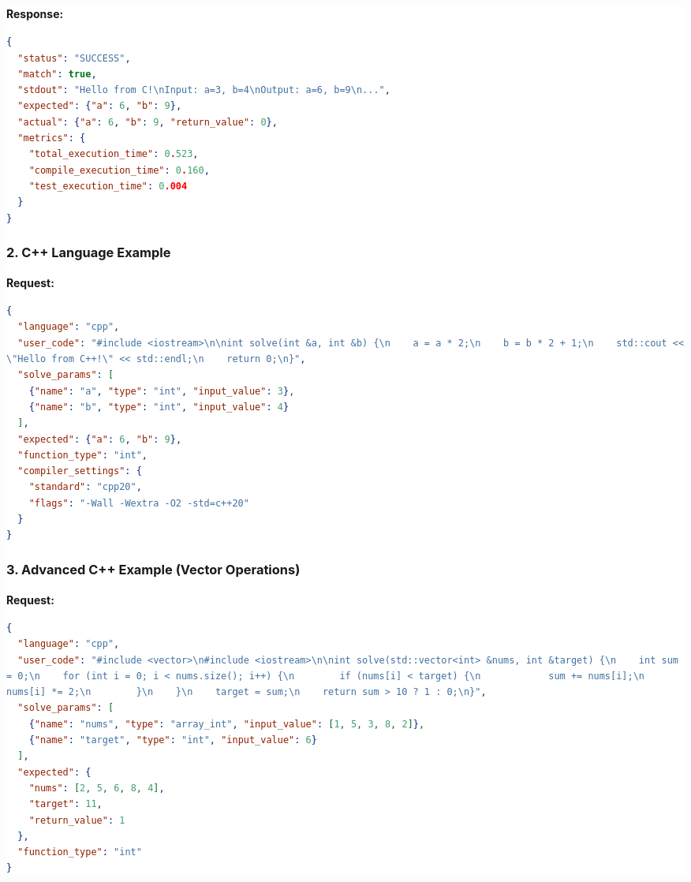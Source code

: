 **Response:**
```json
{
  "status": "SUCCESS",
  "match": true,
  "stdout": "Hello from C!\nInput: a=3, b=4\nOutput: a=6, b=9\n...",
  "expected": {"a": 6, "b": 9},
  "actual": {"a": 6, "b": 9, "return_value": 0},
  "metrics": {
    "total_execution_time": 0.523,
    "compile_execution_time": 0.160,
    "test_execution_time": 0.004
  }
}
```

### 2. C++ Language Example

**Request:**
```json
{
  "language": "cpp",
  "user_code": "#include <iostream>\n\nint solve(int &a, int &b) {\n    a = a * 2;\n    b = b * 2 + 1;\n    std::cout << \"Hello from C++!\" << std::endl;\n    return 0;\n}",
  "solve_params": [
    {"name": "a", "type": "int", "input_value": 3},
    {"name": "b", "type": "int", "input_value": 4}
  ],
  "expected": {"a": 6, "b": 9},
  "function_type": "int",
  "compiler_settings": {
    "standard": "cpp20",
    "flags": "-Wall -Wextra -O2 -std=c++20"
  }
}
```

### 3. Advanced C++ Example (Vector Operations)

**Request:**
```json
{
  "language": "cpp",
  "user_code": "#include <vector>\n#include <iostream>\n\nint solve(std::vector<int> &nums, int &target) {\n    int sum = 0;\n    for (int i = 0; i < nums.size(); i++) {\n        if (nums[i] < target) {\n            sum += nums[i];\n            nums[i] *= 2;\n        }\n    }\n    target = sum;\n    return sum > 10 ? 1 : 0;\n}",
  "solve_params": [
    {"name": "nums", "type": "array_int", "input_value": [1, 5, 3, 8, 2]},
    {"name": "target", "type": "int", "input_value": 6}
  ],
  "expected": {
    "nums": [2, 5, 6, 8, 4],
    "target": 11,
    "return_value": 1
  },
  "function_type": "int"
}
```
